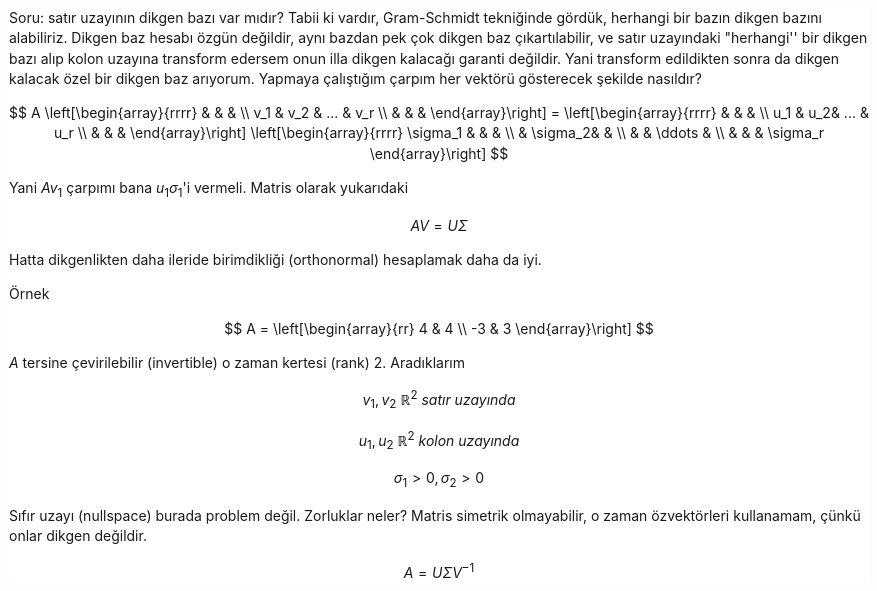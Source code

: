 Soru: satır uzayının dikgen bazı var mıdır? Tabii ki vardır,
Gram-Schmidt tekniğinde gördük, herhangi bir bazın dikgen bazını
alabiliriz. Dikgen baz hesabı özgün değildir, aynı bazdan pek çok
dikgen baz çıkartılabilir, ve satır uzayındaki "herhangi'' bir
dikgen bazı alıp kolon uzayına transform edersem onun illa dikgen
kalacağı garanti değildir. Yani transform edildikten sonra da dikgen
kalacak özel bir dikgen baz arıyorum. Yapmaya çalıştığım çarpım her
vektörü gösterecek şekilde nasıldır?

$$ 
A \left[\begin{array}{rrrr}
& & & \\ v_1 & v_2 & ... & v_r 
\\ & & & 
\end{array}\right] = 
\left[\begin{array}{rrrr}
& & & \\ u_1 & u_2& ... & u_r \\ 
& & & 
\end{array}\right] 
\left[\begin{array}{rrrr}
\sigma_1 & & & \\  
& \sigma_2&  & \\ 
& & \ddots & \\ 
& & & \sigma_r
\end{array}\right] 
$$

Yani $Av_1$ çarpımı bana $u_1 \sigma_1$'i vermeli. Matris olarak yukarıdaki 

$$ AV = U\Sigma $$

Hatta dikgenlikten daha ileride birimdikliği (orthonormal) hesaplamak daha
da iyi.

Örnek 

$$ 
A = 
\left[\begin{array}{rr}
4 & 4 \\ -3 & 3
\end{array}\right]
 $$

$A$ tersine çevirilebilir (invertible) o zaman kertesi (rank)
2. Aradıklarım 

$$ v_1,v_2 \  \mathbb{R}^2 \textit{ satır uzayında }  $$

$$ u_1,u_2 \  \mathbb{R}^2 \textit{ kolon uzayında }  $$

$$ \sigma_1 > 0, \sigma_2 > 0 $$

Sıfır uzayı (nullspace) burada problem değil. Zorluklar neler? Matris
simetrik olmayabilir, o zaman özvektörleri kullanamam, çünkü onlar
dikgen değildir.

$$ A = U \Sigma V^{-1} $$
